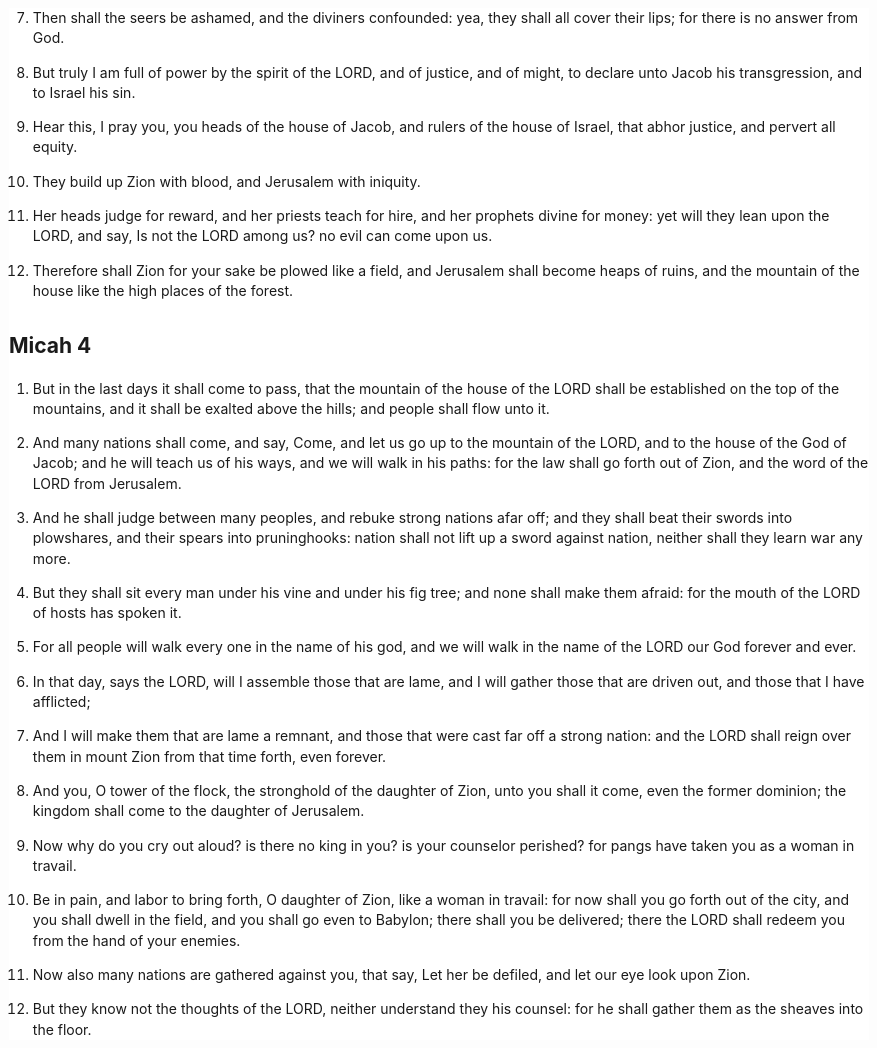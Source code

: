 7. Then shall the seers be ashamed, and the diviners confounded: yea, they shall all cover their lips; for there is no answer from God.

8. But truly I am full of power by the spirit of the LORD, and of justice, and of might, to declare unto Jacob his transgression, and to Israel his sin.

9. Hear this, I pray you, you heads of the house of Jacob, and rulers of the house of Israel, that abhor justice, and pervert all equity.

10. They build up Zion with blood, and Jerusalem with iniquity.

11. Her heads judge for reward, and her priests teach for hire, and her prophets divine for money: yet will they lean upon the LORD, and say, Is not the LORD among us? no evil can come upon us.

12. Therefore shall Zion for your sake be plowed like a field, and Jerusalem shall become heaps of ruins, and the mountain of the house like the high places of the forest.

## Micah 4

1. But in the last days it shall come to pass, that the mountain of the house of the LORD shall be established on the top of the mountains, and it shall be exalted above the hills; and people shall flow unto it.

2. And many nations shall come, and say, Come, and let us go up to the mountain of the LORD, and to the house of the God of Jacob; and he will teach us of his ways, and we will walk in his paths: for the law shall go forth out of Zion, and the word of the LORD from Jerusalem.

3. And he shall judge between many peoples, and rebuke strong nations afar off; and they shall beat their swords into plowshares, and their spears into pruninghooks: nation shall not lift up a sword against nation, neither shall they learn war any more.

4. But they shall sit every man under his vine and under his fig tree; and none shall make them afraid: for the mouth of the LORD of hosts has spoken it.

5. For all people will walk every one in the name of his god, and we will walk in the name of the LORD our God forever and ever.

6. In that day, says the LORD, will I assemble those that are lame, and I will gather those that are driven out, and those that I have afflicted;

7. And I will make them that are lame a remnant, and those that were cast far off a strong nation: and the LORD shall reign over them in mount Zion from that time forth, even forever.

8. And you, O tower of the flock, the stronghold of the daughter of Zion, unto you shall it come, even the former dominion; the kingdom shall come to the daughter of Jerusalem.

9. Now why do you cry out aloud? is there no king in you? is your counselor perished? for pangs have taken you as a woman in travail.

10. Be in pain, and labor to bring forth, O daughter of Zion, like a woman in travail: for now shall you go forth out of the city, and you shall dwell in the field, and you shall go even to Babylon; there shall you be delivered; there the LORD shall redeem you from the hand of your enemies.

11. Now also many nations are gathered against you, that say, Let her be defiled, and let our eye look upon Zion.

12. But they know not the thoughts of the LORD, neither understand they his counsel: for he shall gather them as the sheaves into the floor.
